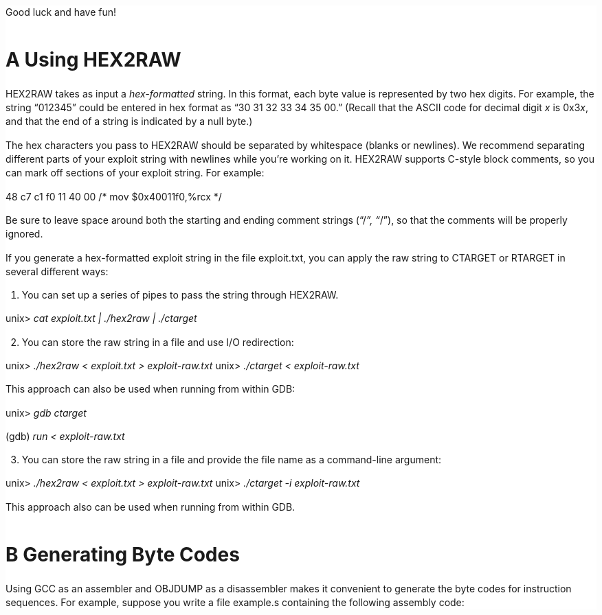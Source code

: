 Good luck and have fun!

<h1>A         Using HEX2RAW</h1>

HEX2RAW takes as input a <em>hex-formatted </em>string. In this format, each byte value is represented by two hex digits. For example, the string “012345” could be entered in hex format as “30 31 32 33 34 35 00.” (Recall that the ASCII code for decimal digit <em>x </em>is 0x3<em>x</em>, and that the end of a string is indicated by a null byte.)

The hex characters you pass to HEX2RAW should be separated by whitespace (blanks or newlines). We recommend separating different parts of your exploit string with newlines while you’re working on it. HEX2RAW supports C-style block comments, so you can mark off sections of your exploit string. For example:

48 c7 c1 f0 11 40 00 /* mov                                       $0x40011f0,%rcx */

Be sure to leave space around both the starting and ending comment strings (“/*”, “*/”), so that the comments will be properly ignored.

If you generate a hex-formatted exploit string in the file exploit.txt, you can apply the raw string to CTARGET or RTARGET in several different ways:

<ol>

 <li>You can set up a series of pipes to pass the string through HEX2RAW.</li>

</ol>

unix&gt; <em>cat exploit.txt | ./hex2raw | ./ctarget</em>

<ol start="2">

 <li>You can store the raw string in a file and use I/O redirection:</li>

</ol>

unix&gt; <em>./hex2raw &lt; exploit.txt &gt; exploit-raw.txt </em>unix&gt; <em>./ctarget &lt; exploit-raw.txt</em>

This approach can also be used when running from within GDB:

unix&gt; <em>gdb ctarget</em>

(gdb) <em>run &lt; exploit-raw.txt</em>

<ol start="3">

 <li>You can store the raw string in a file and provide the file name as a command-line argument:</li>

</ol>

unix&gt; <em>./hex2raw &lt; exploit.txt &gt; exploit-raw.txt </em>unix&gt; <em>./ctarget -i exploit-raw.txt</em>

This approach also can be used when running from within GDB.

<h1>B       Generating Byte Codes</h1>

Using GCC as an assembler and OBJDUMP as a disassembler makes it convenient to generate the byte codes for instruction sequences. For example, suppose you write a file example.s containing the following assembly code:
